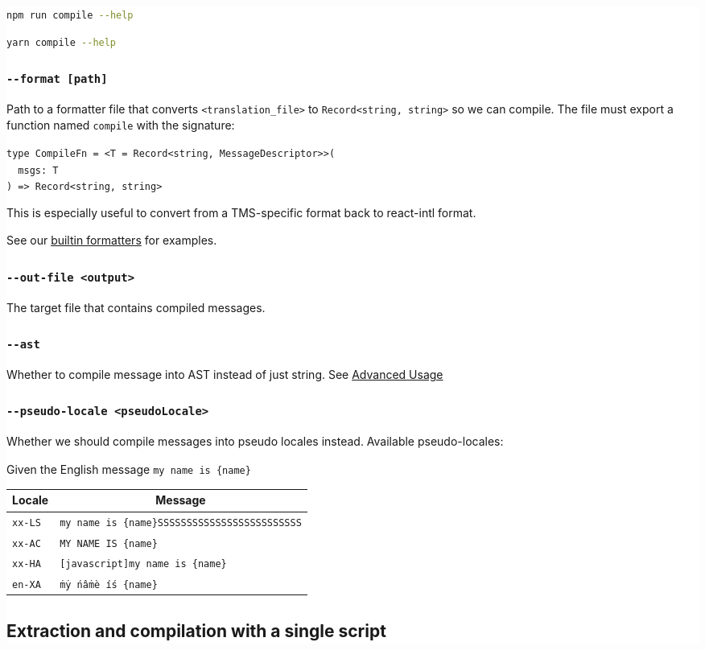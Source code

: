 ```sh
npm run compile --help
```

</TabItem>
<TabItem value="yarn">

```sh
yarn compile --help
```

</TabItem>
</Tabs>

### `--format [path]`

Path to a formatter file that converts `<translation_file>` to `Record<string, string>` so we can compile. The file must export a function named `compile` with the signature:

```tsx
type CompileFn = <T = Record<string, MessageDescriptor>>(
  msgs: T
) => Record<string, string>
```

This is especially useful to convert from a TMS-specific format back to react-intl format.

See our [builtin formatters](https://github.com/formatjs/formatjs/tree/main/packages/cli/src/formatters) for examples.

### `--out-file <output>`

The target file that contains compiled messages.

### `--ast`

Whether to compile message into AST instead of just string. See [Advanced Usage](../guides/advanced-usage.md)

### `--pseudo-locale <pseudoLocale>`

Whether we should compile messages into pseudo locales instead. Available pseudo-locales:

Given the English message `my name is {name}`

| Locale  | Message                                      |
| ------- | -------------------------------------------- |
| `xx-LS` | `my name is {name}SSSSSSSSSSSSSSSSSSSSSSSSS` |
| `xx-AC` | `MY NAME IS {name}`                          |
| `xx-HA` | `[javascript]my name is {name}`              |
| `en-XA` | `ṁẏ ńâṁè íś {name}`                          |

## Extraction and compilation with a single script
